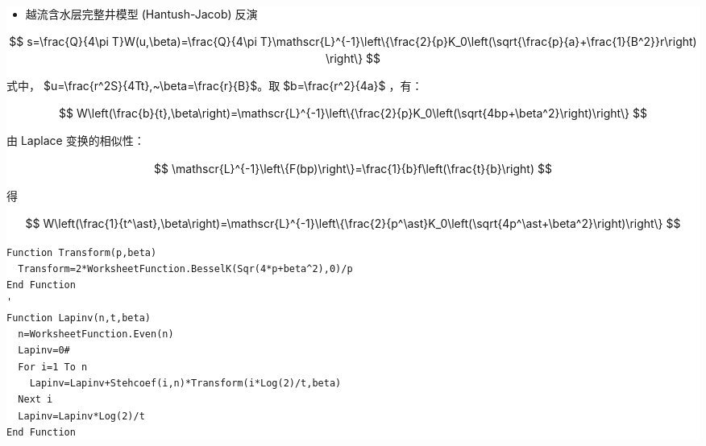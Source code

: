 - 越流含水层完整井模型 (Hantush-Jacob) 反演

$$
s=\frac{Q}{4\pi T}W(u,\beta)=\frac{Q}{4\pi T}\mathscr{L}^{-1}\left\{\frac{2}{p}K_0\left(\sqrt{\frac{p}{a}+\frac{1}{B^2}}r\right) \right\}
$$

式中， $u=\frac{r^2S}{4Tt},~\beta=\frac{r}{B}$。取 $b=\frac{r^2}{4a}$ ，有：

$$
W\left(\frac{b}{t},\beta\right)=\mathscr{L}^{-1}\left\{\frac{2}{p}K_0\left(\sqrt{4bp+\beta^2}\right)\right\}
$$

由 Laplace 变换的相似性：

$$
\mathscr{L}^{-1}\left\{F(bp)\right\}=\frac{1}{b}f\left(\frac{t}{b}\right)
$$

得

$$
W\left(\frac{1}{t^\ast},\beta\right)=\mathscr{L}^{-1}\left\{\frac{2}{p^\ast}K_0\left(\sqrt{4p^\ast+\beta^2}\right)\right\}
$$

```vbscript
Function Transform(p,beta)
  Transform=2*WorksheetFunction.BesselK(Sqr(4*p+beta^2),0)/p
End Function
'
Function Lapinv(n,t,beta)
  n=WorksheetFunction.Even(n)
  Lapinv=0#
  For i=1 To n
    Lapinv=Lapinv+Stehcoef(i,n)*Transform(i*Log(2)/t,beta)
  Next i
  Lapinv=Lapinv*Log(2)/t
End Function
```
